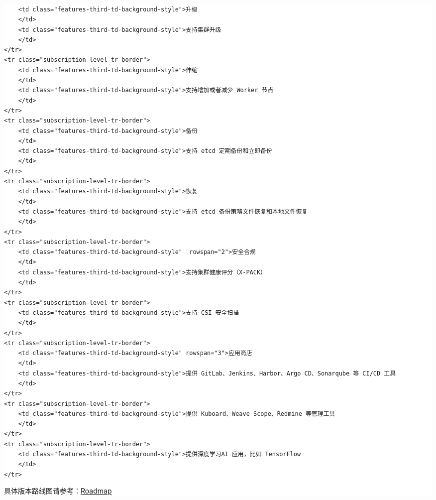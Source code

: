         <td class="features-third-td-background-style">升级
        </td>
        <td class="features-third-td-background-style">支持集群升级
        </td>
    </tr>
    <tr class="subscription-level-tr-border">
        <td class="features-third-td-background-style">伸缩
        </td>
        <td class="features-third-td-background-style">支持增加或者减少 Worker 节点
        </td>
    </tr>
    <tr class="subscription-level-tr-border">
        <td class="features-third-td-background-style">备份
        </td>
        <td class="features-third-td-background-style">支持 etcd 定期备份和立即备份
        </td>
    </tr>
    <tr class="subscription-level-tr-border">
        <td class="features-third-td-background-style">恢复
        </td>
        <td class="features-third-td-background-style">支持 etcd 备份策略文件恢复和本地文件恢复
        </td>
    </tr>
    <tr class="subscription-level-tr-border">
        <td class="features-third-td-background-style"  rowspan="2">安全合规
        </td>
        <td class="features-third-td-background-style">支持集群健康评分（X-PACK）
        </td>
    </tr>
    <tr class="subscription-level-tr-border">
        <td class="features-third-td-background-style">支持 CSI 安全扫描
        </td>
    </tr>
    <tr class="subscription-level-tr-border">
        <td class="features-third-td-background-style" rowspan="3">应用商店
        </td>
        <td class="features-third-td-background-style">提供 GitLab、Jenkins、Harbor、Argo CD、Sonarqube 等 CI/CD 工具
        </td>
    </tr>
    <tr class="subscription-level-tr-border">
        <td class="features-third-td-background-style">提供 Kuboard、Weave Scope、Redmine 等管理工具
        </td>
    </tr>
    <tr class="subscription-level-tr-border">
        <td class="features-third-td-background-style">提供深度学习AI 应用，比如 TensorFlow
        </td>
    </tr>
 </table>

具体版本路线图请参考：[Roadmap](https://github.com/KubeOperator/KubeOperator/blob/master/ROADMAP.md)
